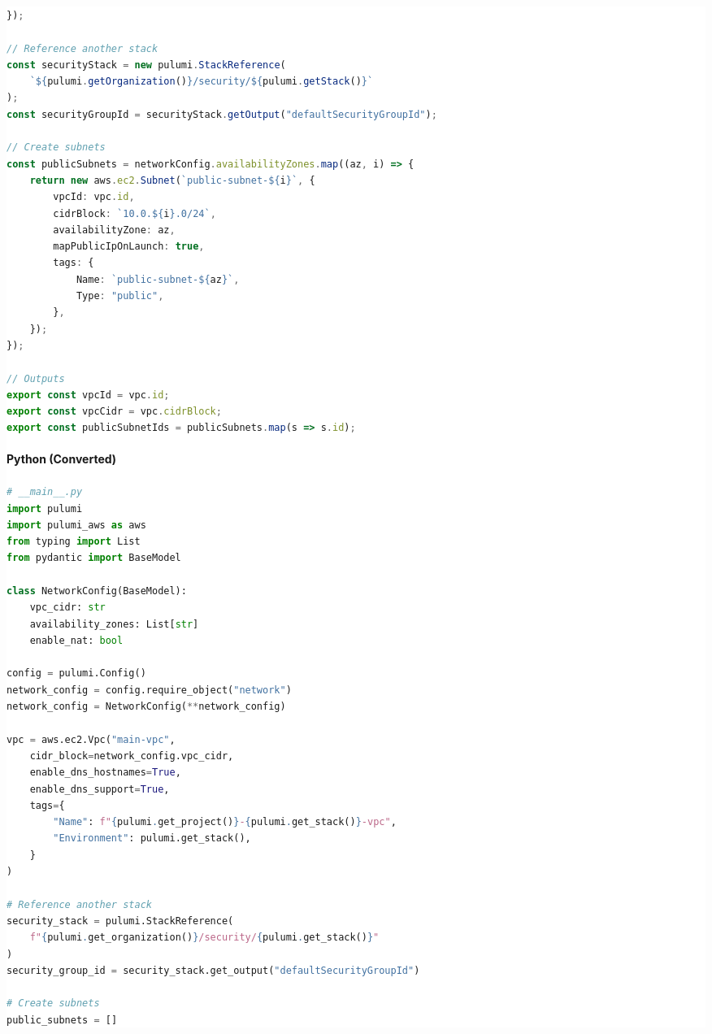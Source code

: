 ```typescript
});

// Reference another stack
const securityStack = new pulumi.StackReference(
    `${pulumi.getOrganization()}/security/${pulumi.getStack()}`
);
const securityGroupId = securityStack.getOutput("defaultSecurityGroupId");

// Create subnets
const publicSubnets = networkConfig.availabilityZones.map((az, i) => {
    return new aws.ec2.Subnet(`public-subnet-${i}`, {
        vpcId: vpc.id,
        cidrBlock: `10.0.${i}.0/24`,
        availabilityZone: az,
        mapPublicIpOnLaunch: true,
        tags: {
            Name: `public-subnet-${az}`,
            Type: "public",
        },
    });
});

// Outputs
export const vpcId = vpc.id;
export const vpcCidr = vpc.cidrBlock;
export const publicSubnetIds = publicSubnets.map(s => s.id);
```

#### Python (Converted)
```python
# __main__.py
import pulumi
import pulumi_aws as aws
from typing import List
from pydantic import BaseModel

class NetworkConfig(BaseModel):
    vpc_cidr: str
    availability_zones: List[str]
    enable_nat: bool

config = pulumi.Config()
network_config = config.require_object("network")
network_config = NetworkConfig(**network_config)

vpc = aws.ec2.Vpc("main-vpc",
    cidr_block=network_config.vpc_cidr,
    enable_dns_hostnames=True,
    enable_dns_support=True,
    tags={
        "Name": f"{pulumi.get_project()}-{pulumi.get_stack()}-vpc",
        "Environment": pulumi.get_stack(),
    }
)

# Reference another stack
security_stack = pulumi.StackReference(
    f"{pulumi.get_organization()}/security/{pulumi.get_stack()}"
)
security_group_id = security_stack.get_output("defaultSecurityGroupId")

# Create subnets
public_subnets = []
```